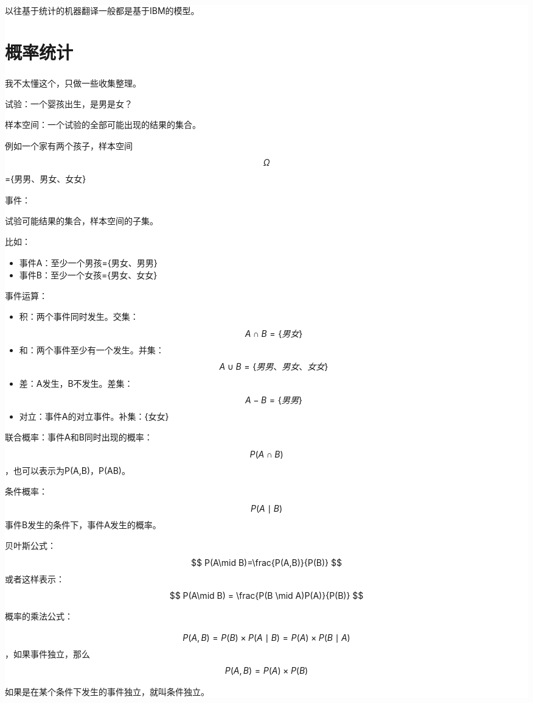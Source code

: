 以往基于统计的机器翻译一般都是基于IBM的模型。

# 概率统计

我不太懂这个，只做一些收集整理。

试验：一个婴孩出生，是男是女？

样本空间：一个试验的全部可能出现的结果的集合。

例如一个家有两个孩子，样本空间$$ \Omega $$={男男、男女、女女}

事件：

试验可能结果的集合，样本空间的子集。

比如：

* 事件A：至少一个男孩={男女、男男}
* 事件B：至少一个女孩={男女、女女}

事件运算：

* 积：两个事件同时发生。交集：$$ A \cap B = \{男女\} $$
* 和：两个事件至少有一个发生。并集： $$ A \cup B = \{男男、男女、女女\} $$
* 差：A发生，B不发生。差集： $$ A - B = \{男男\} $$
* 对立：事件A的对立事件。补集：{女女}

联合概率：事件A和B同时出现的概率：$$ P(A \cap B) $$，也可以表示为P(A,B)，P(AB)。

条件概率：$$ P(A\mid B) $$ 事件B发生的条件下，事件A发生的概率。

贝叶斯公式：$$ P(A\mid B)=\frac{P(A,B)}{P(B)} $$ 或者这样表示： $$ P(A\mid B) = \frac{P(B \mid A)P(A)}{P(B)} $$

概率的乘法公式：

$$ P(A,B) = P(B) \times P(A \mid B) = P(A) \times P(B \mid A) $$ ，如果事件独立，那么 $$ P(A,B) = P(A) \times P(B) $$

如果是在某个条件下发生的事件独立，就叫条件独立。

